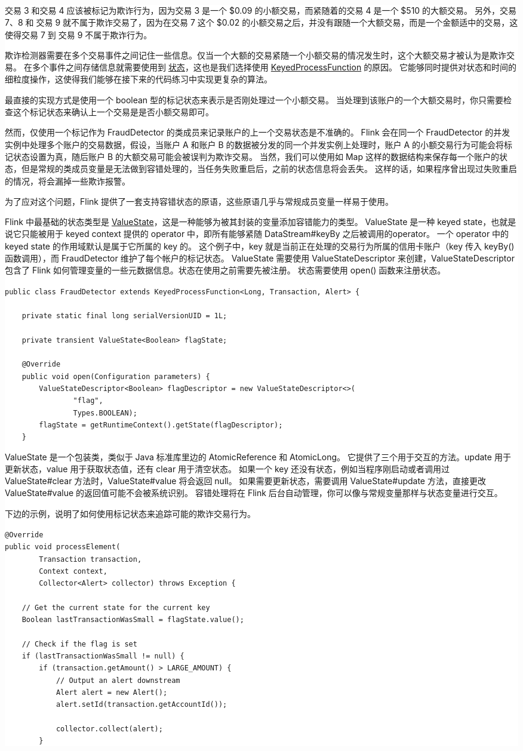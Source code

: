 交易 3 和交易 4 应该被标记为欺诈行为，因为交易 3 是一个 $0.09 的小额交易，而紧随着的交易 4 是一个 $510 的大额交易。 另外，交易
7、8 和 交易 9 就不属于欺诈交易了，因为在交易 7 这个 $0.02 的小额交易之后，并没有跟随一个大额交易，而是一个金额适中的交易，这使得交易
7 到 交易 9 不属于欺诈行为。

欺诈检测器需要在多个交易事件之间记住一些信息。仅当一个大额的交易紧随一个小额交易的情况发生时，这个大额交易才被认为是欺诈交易。
在多个事件之间存储信息就需要使用到 [状态]()，这也是我们选择使用 [KeyedProcessFunction]() 的原因。
它能够同时提供对状态和时间的细粒度操作，这使得我们能够在接下来的代码练习中实现更复杂的算法。

最直接的实现方式是使用一个 boolean 型的标记状态来表示是否刚处理过一个小额交易。
当处理到该账户的一个大额交易时，你只需要检查这个标记状态来确认上一个交易是是否小额交易即可。

然而，仅使用一个标记作为 FraudDetector 的类成员来记录账户的上一个交易状态是不准确的。 Flink 会在同一个 FraudDetector
的并发实例中处理多个账户的交易数据，假设，当账户 A 和账户 B 的数据被分发的同一个并发实例上处理时，账户 A
的小额交易行为可能会将标记状态设置为真，随后账户 B 的大额交易可能会被误判为欺诈交易。 当然，我们可以使用如 Map
这样的数据结构来保存每一个账户的状态，但是常规的类成员变量是无法做到容错处理的，当任务失败重启后，之前的状态信息将会丢失。
这样的话，如果程序曾出现过失败重启的情况，将会漏掉一些欺诈报警。

为了应对这个问题，Flink 提供了一套支持容错状态的原语，这些原语几乎与常规成员变量一样易于使用。

Flink 中最基础的状态类型是 [ValueState]()，这是一种能够为被其封装的变量添加容错能力的类型。 ValueState 是一种 keyed
state，也就是说它只能被用于 keyed context 提供的 operator 中，即所有能够紧随 DataStream#keyBy 之后被调用的operator。 一个
operator 中的 keyed state 的作用域默认是属于它所属的 key 的。 这个例子中，key 就是当前正在处理的交易行为所属的信用卡账户（key
传入 keyBy() 函数调用），而 FraudDetector 维护了每个帐户的标记状态。 ValueState 需要使用 ValueStateDescriptor
来创建，ValueStateDescriptor 包含了 Flink 如何管理变量的一些元数据信息。状态在使用之前需要先被注册。 状态需要使用 open()
函数来注册状态。

~~~
public class FraudDetector extends KeyedProcessFunction<Long, Transaction, Alert> {

    private static final long serialVersionUID = 1L;

    private transient ValueState<Boolean> flagState;

    @Override
    public void open(Configuration parameters) {
        ValueStateDescriptor<Boolean> flagDescriptor = new ValueStateDescriptor<>(
                "flag",
                Types.BOOLEAN);
        flagState = getRuntimeContext().getState(flagDescriptor);
    }
~~~

ValueState 是一个包装类，类似于 Java 标准库里边的 AtomicReference 和 AtomicLong。 它提供了三个用于交互的方法。update
用于更新状态，value 用于获取状态值，还有 clear 用于清空状态。 如果一个 key 还没有状态，例如当程序刚启动或者调用过
ValueState#clear 方法时，ValueState#value 将会返回 null。 如果需要更新状态，需要调用 ValueState#update 方法，直接更改
ValueState#value 的返回值可能不会被系统识别。 容错处理将在 Flink 后台自动管理，你可以像与常规变量那样与状态变量进行交互。

下边的示例，说明了如何使用标记状态来追踪可能的欺诈交易行为。

~~~
@Override
public void processElement(
        Transaction transaction,
        Context context,
        Collector<Alert> collector) throws Exception {

    // Get the current state for the current key
    Boolean lastTransactionWasSmall = flagState.value();

    // Check if the flag is set
    if (lastTransactionWasSmall != null) {
        if (transaction.getAmount() > LARGE_AMOUNT) {
            // Output an alert downstream
            Alert alert = new Alert();
            alert.setId(transaction.getAccountId());

            collector.collect(alert);
        }
~~~